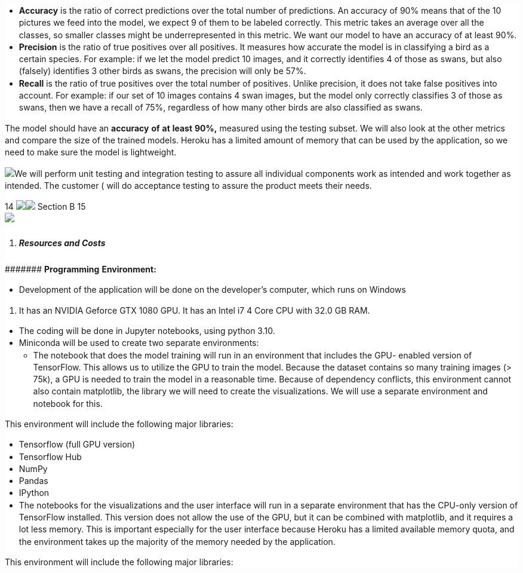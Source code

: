 - **Accuracy** is the ratio of correct predictions over the total number of predictions. An accuracy of 90% means that of the 10 pictures we feed into the model, we expect 9 of them to be labeled correctly. This metric takes an average over all the classes, so smaller classes might be underrepresented in this metric. We want our model to have an accuracy of at least 90%.
- **Precision** is the ratio of true positives over all positives. It measures how accurate the model is in classifying a bird as a certain species. For example: if we let the model predict 10 images, and it correctly identifies 4 of those as swans, but also (falsely) identifies 3 other birds as swans, the precision will only be 57%.
- **Recall** is the ratio of true positives over the total number of positives. Unlike precision, it does not take false positives into account. For example: if our set of 10 images contains 4 swan images, but the model only correctly classifies 3 of those as swans, then we have a recall of 75%, regardless of how many other birds are also classified as swans.

The model should have an **accuracy** **of** **at** **least** **90%,** measured using the testing subset. We will also look at the other metrics and compare the size of the trained models. Heroku has a limited amount of memory that can be used by the application, so we need to make sure the model is lightweight.

![](Aspose.Words.69a60bb3-4871-4532-9dfb-90adff958d16.044.png)We will perform unit testing and integration testing to assure all individual components work as intended and work together as intended. The customer (	will do acceptance testing to assure the product meets their needs.

14
![](Aspose.Words.69a60bb3-4871-4532-9dfb-90adff958d16.004.png)![](Aspose.Words.69a60bb3-4871-4532-9dfb-90adff958d16.045.png)
Section B  15	
![](Aspose.Words.69a60bb3-4871-4532-9dfb-90adff958d16.046.png)


1. ##### <a name="_toc_250010"></a>Resources and Costs
####### **Programming** **Environment:**
- Development of the application will be done on the developer’s computer, which runs on Windows
1. It has an NVIDIA Geforce GTX 1080 GPU. It has an Intel i7 4 Core CPU with 32.0 GB RAM.
- The coding will be done in Jupyter notebooks, using python 3.10.
- Miniconda will be used to create two separate environments:
  - The notebook that does the model training will run in an environment that includes the GPU- enabled version of TensorFlow. This allows us to utilize the GPU to train the model. Because the dataset contains so many training images (> 75k), a GPU is needed to train the model in a reasonable time. Because of dependency conflicts, this environment cannot also contain matplotlib, the library we will need to create the visualizations. We will use a separate environment and notebook for this.

This environment will include the following major libraries:

- Tensorflow (full GPU version)
- Tensorflow Hub
- NumPy
- Pandas
- IPython
- The notebooks for the visualizations and the user interface will run in a separate environment that has the CPU-only version of TensorFlow installed. This version does not allow the use of the GPU, but it can be combined with matplotlib, and it requires a lot less memory. This is important especially for the user interface because Heroku has a limited available memory quota, and the environment takes up the majority of the memory needed by the application.

This environment will include the following major libraries:
